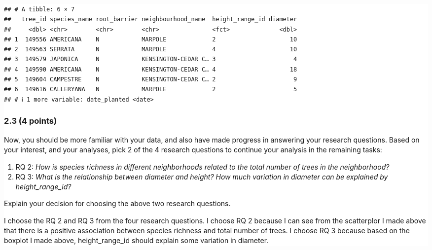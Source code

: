     ## # A tibble: 6 × 7
    ##   tree_id species_name root_barrier neighbourhood_name  height_range_id diameter
    ##     <dbl> <chr>        <chr>        <chr>               <fct>              <dbl>
    ## 1  149556 AMERICANA    N            MARPOLE             2                     10
    ## 2  149563 SERRATA      N            MARPOLE             4                     10
    ## 3  149579 JAPONICA     N            KENSINGTON-CEDAR C… 3                      4
    ## 4  149590 AMERICANA    N            KENSINGTON-CEDAR C… 4                     18
    ## 5  149604 CAMPESTRE    N            KENSINGTON-CEDAR C… 2                      9
    ## 6  149616 CALLERYANA   N            MARPOLE             2                      5
    ## # ℹ 1 more variable: date_planted <date>



### 2.3 (4 points)

Now, you should be more familiar with your data, and also have made
progress in answering your research questions. Based on your interest,
and your analyses, pick 2 of the 4 research questions to continue your
analysis in the remaining tasks:



1.  RQ 2: *How is species richness in different neighborhoods related to
    the total number of trees in the neighborhood?*
2.  RQ 3: *What is the relationship between diameter and height? How
    much variation in diameter can be explained by height_range_id?*



Explain your decision for choosing the above two research questions.



I choose the RQ 2 and RQ 3 from the four research questions. I choose RQ
2 because I can see from the scatterplor I made above that there is a
positive association between species richness and total number of trees.
I choose RQ 3 because based on the boxplot I made above, height_range_id
should explain some variation in diameter.
